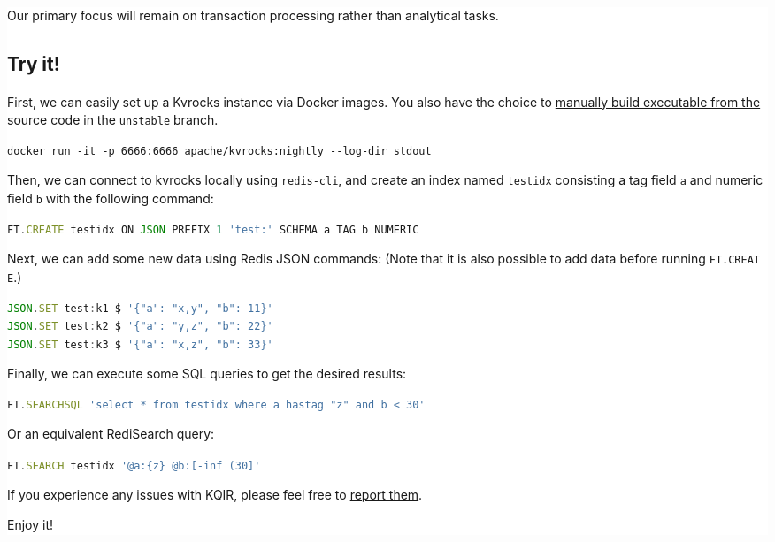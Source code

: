 Our primary focus will remain on transaction processing rather than analytical tasks.

## Try it!

First, we can easily set up a Kvrocks instance via Docker images.
You also have the choice to [manually build executable from the source code](/docs/getting-started#build-and-run-kvrocks-from-source) in the `unstable` branch.

```shell
docker run -it -p 6666:6666 apache/kvrocks:nightly --log-dir stdout
```

Then, we can connect to kvrocks locally using `redis-cli`,
and create an index named `testidx` consisting a tag field `a` and numeric field `b` with the following command:
```js
FT.CREATE testidx ON JSON PREFIX 1 'test:' SCHEMA a TAG b NUMERIC
```

Next, we can add some new data using Redis JSON commands:
(Note that it is also possible to add data before running `FT.CREATE`.)
```js
JSON.SET test:k1 $ '{"a": "x,y", "b": 11}'
JSON.SET test:k2 $ '{"a": "y,z", "b": 22}'
JSON.SET test:k3 $ '{"a": "x,z", "b": 33}'
```

Finally, we can execute some SQL queries to get the desired results:
```js
FT.SEARCHSQL 'select * from testidx where a hastag "z" and b < 30'
```

Or an equivalent RediSearch query:
```js
FT.SEARCH testidx '@a:{z} @b:[-inf (30]'
``` 

If you experience any issues with KQIR, please feel free to [report them](https://github.com/apache/kvrocks/issues).

Enjoy it!
